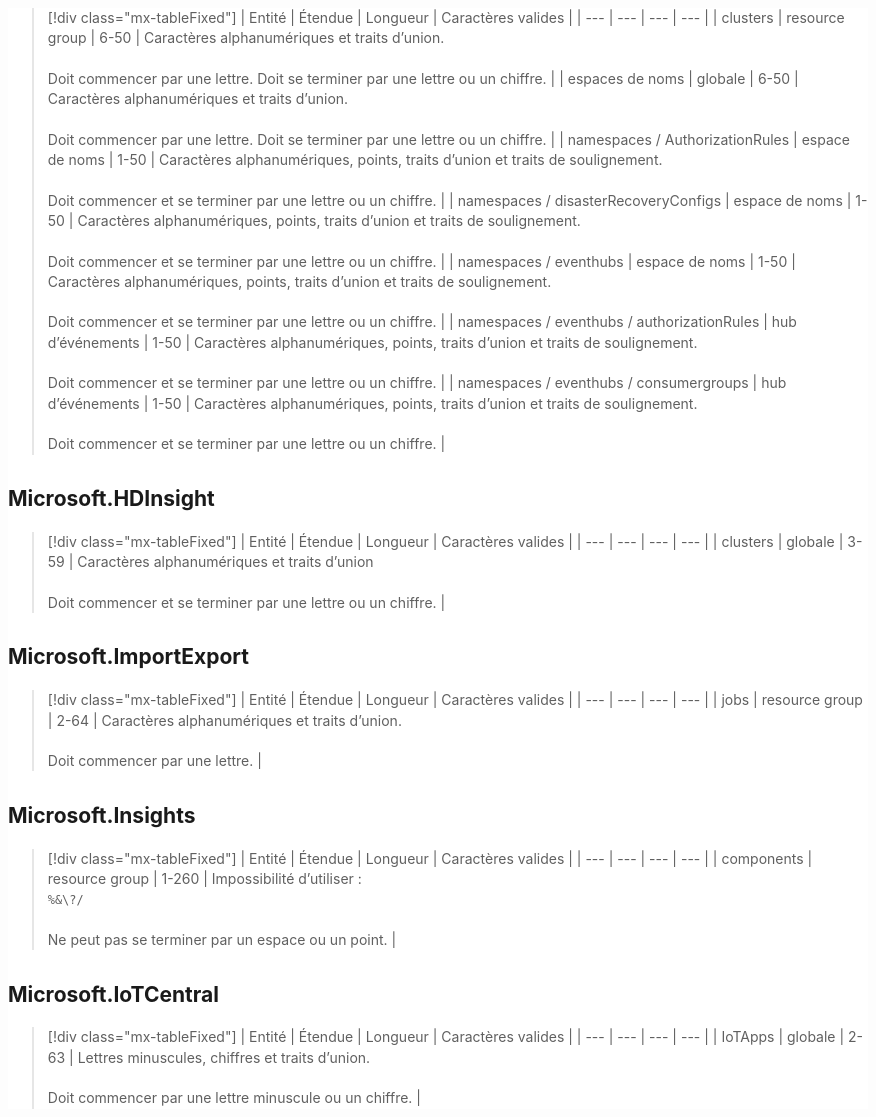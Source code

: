 > [!div class="mx-tableFixed"]
> | Entité | Étendue | Longueur | Caractères valides |
> | --- | --- | --- | --- |
> | clusters | resource group | 6-50 | Caractères alphanumériques et traits d’union.<br><br>Doit commencer par une lettre. Doit se terminer par une lettre ou un chiffre. |
> | espaces de noms | globale | 6-50 | Caractères alphanumériques et traits d’union.<br><br>Doit commencer par une lettre. Doit se terminer par une lettre ou un chiffre. |
> | namespaces / AuthorizationRules | espace de noms | 1-50 | Caractères alphanumériques, points, traits d’union et traits de soulignement.<br><br>Doit commencer et se terminer par une lettre ou un chiffre. |
> | namespaces / disasterRecoveryConfigs | espace de noms | 1-50 | Caractères alphanumériques, points, traits d’union et traits de soulignement.<br><br>Doit commencer et se terminer par une lettre ou un chiffre. |
> | namespaces / eventhubs | espace de noms | 1-50 | Caractères alphanumériques, points, traits d’union et traits de soulignement.<br><br>Doit commencer et se terminer par une lettre ou un chiffre. |
> | namespaces / eventhubs / authorizationRules | hub d’événements | 1-50 | Caractères alphanumériques, points, traits d’union et traits de soulignement.<br><br>Doit commencer et se terminer par une lettre ou un chiffre. |
> | namespaces / eventhubs / consumergroups | hub d’événements | 1-50 | Caractères alphanumériques, points, traits d’union et traits de soulignement.<br><br>Doit commencer et se terminer par une lettre ou un chiffre. |

## <a name="microsofthdinsight"></a>Microsoft.HDInsight

> [!div class="mx-tableFixed"]
> | Entité | Étendue | Longueur | Caractères valides |
> | --- | --- | --- | --- |
> | clusters | globale | 3-59 | Caractères alphanumériques et traits d’union<br><br>Doit commencer et se terminer par une lettre ou un chiffre. |

## <a name="microsoftimportexport"></a>Microsoft.ImportExport

> [!div class="mx-tableFixed"]
> | Entité | Étendue | Longueur | Caractères valides |
> | --- | --- | --- | --- |
> | jobs | resource group | 2-64 | Caractères alphanumériques et traits d’union.<br><br>Doit commencer par une lettre. |

## <a name="microsoftinsights"></a>Microsoft.Insights

> [!div class="mx-tableFixed"]
> | Entité | Étendue | Longueur | Caractères valides |
> | --- | --- | --- | --- |
> | components | resource group | 1-260 | Impossibilité d’utiliser :<br>`%&\?/` <br><br>Ne peut pas se terminer par un espace ou un point.  |

## <a name="microsoftiotcentral"></a>Microsoft.IoTCentral

> [!div class="mx-tableFixed"]
> | Entité | Étendue | Longueur | Caractères valides |
> | --- | --- | --- | --- |
> | IoTApps | globale | 2-63 | Lettres minuscules, chiffres et traits d’union.<br><br>Doit commencer par une lettre minuscule ou un chiffre. |
